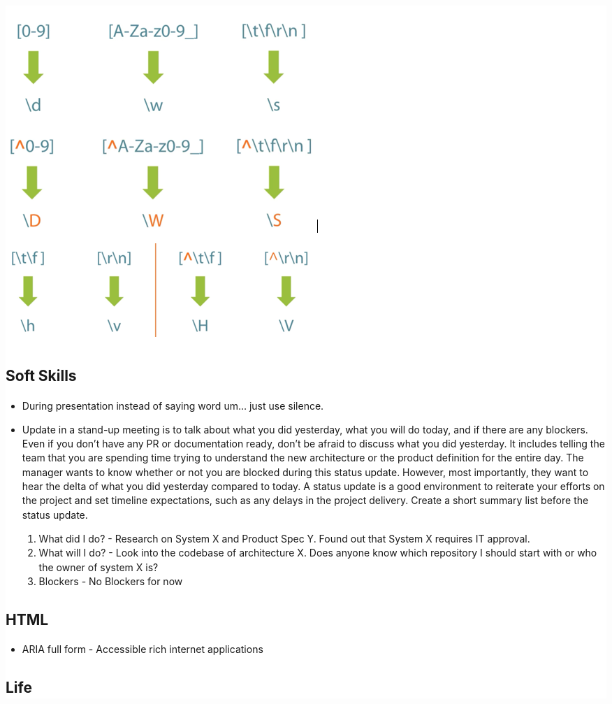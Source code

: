 ![typescript-regex-short-codes](./src/assets/images/typescript-regex-short-codes.png)

## Soft Skills

- During presentation instead of saying word um… just use silence.

- Update in a stand-up meeting is to talk about what you did yesterday, what you will do today, and if there are any blockers. Even if you don’t have any PR or documentation ready, don’t be afraid to discuss what you did yesterday. It includes telling the team that you are spending time trying to understand the new architecture or the product definition for the entire day. The manager wants to know whether or not you are blocked during this status update. However, most importantly, they want to hear the delta of what you did yesterday compared to today. A status update is a good environment to reiterate your efforts on the project and set timeline expectations, such as any delays in the project delivery. Create a short summary list before the status update.
  1. What did I do? - Research on System X and Product Spec Y. Found out that System X requires IT approval.
  2. What will I do? - Look into the codebase of architecture X. Does anyone know which repository I should start with or who the owner of system X is?
  3. Blockers - No Blockers for now

## HTML

- ARIA full form - Accessible rich internet applications

## Life

